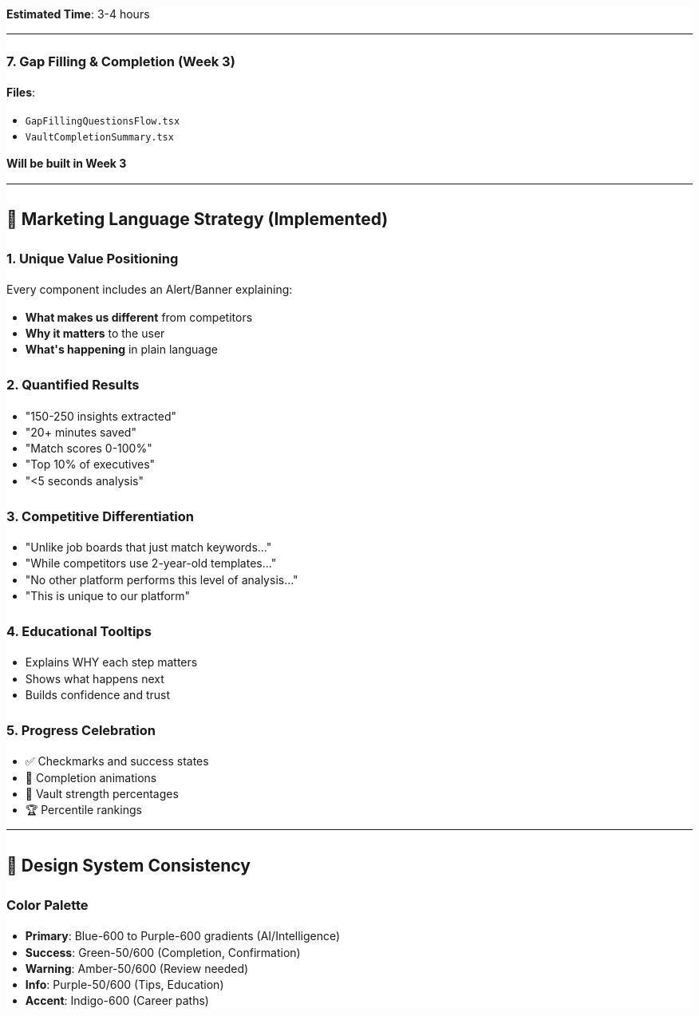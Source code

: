 **Estimated Time**: 3-4 hours

---

### 7. Gap Filling & Completion (Week 3)
**Files**:
- `GapFillingQuestionsFlow.tsx`
- `VaultCompletionSummary.tsx`

**Will be built in Week 3**

---

## 🎯 Marketing Language Strategy (Implemented)

### 1. **Unique Value Positioning**
Every component includes an Alert/Banner explaining:
- **What makes us different** from competitors
- **Why it matters** to the user
- **What's happening** in plain language

### 2. **Quantified Results**
- "150-250 insights extracted"
- "20+ minutes saved"
- "Match scores 0-100%"
- "Top 10% of executives"
- "<5 seconds analysis"

### 3. **Competitive Differentiation**
- "Unlike job boards that just match keywords..."
- "While competitors use 2-year-old templates..."
- "No other platform performs this level of analysis..."
- "This is unique to our platform"

### 4. **Educational Tooltips**
- Explains WHY each step matters
- Shows what happens next
- Builds confidence and trust

### 5. **Progress Celebration**
- ✅ Checkmarks and success states
- 🎉 Completion animations
- 💯 Vault strength percentages
- 🏆 Percentile rankings

---

## 🎨 Design System Consistency

### Color Palette
- **Primary**: Blue-600 to Purple-600 gradients (AI/Intelligence)
- **Success**: Green-50/600 (Completion, Confirmation)
- **Warning**: Amber-50/600 (Review needed)
- **Info**: Purple-50/600 (Tips, Education)
- **Accent**: Indigo-600 (Career paths)

